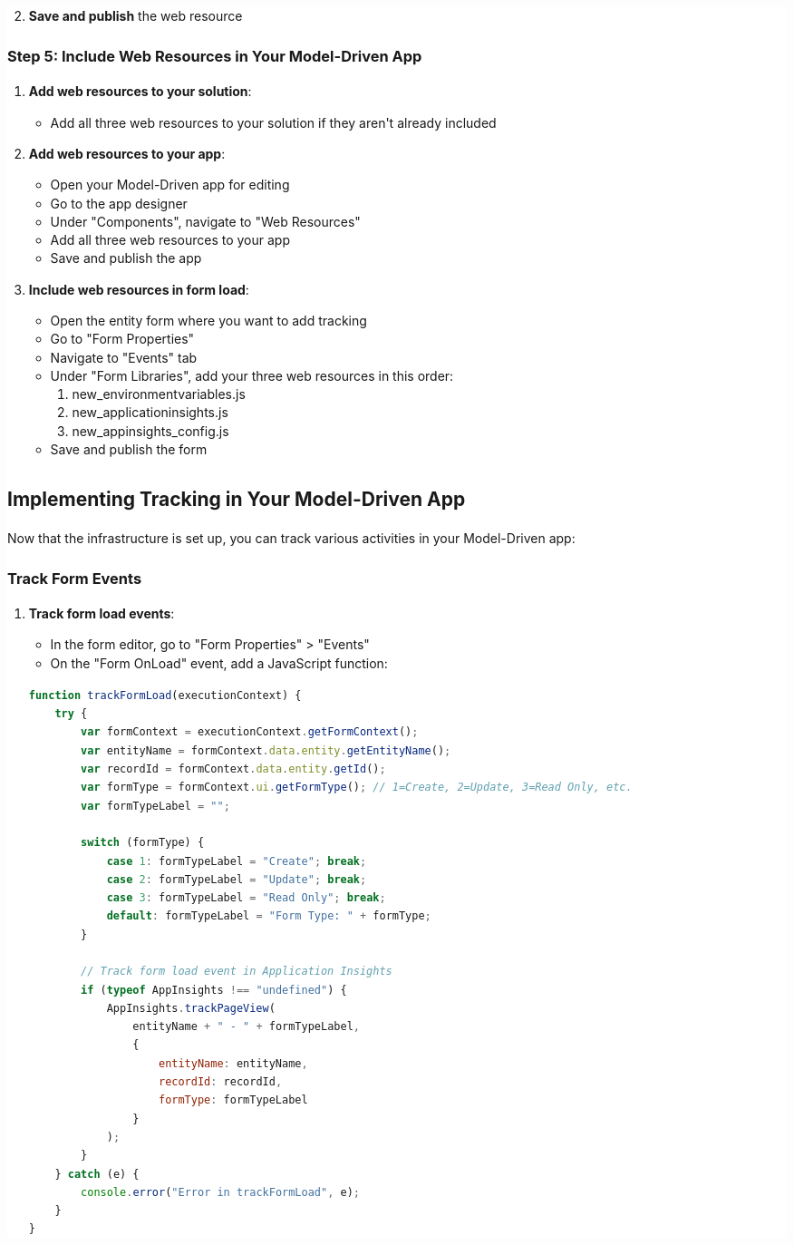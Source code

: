 2. **Save and publish** the web resource

### Step 5: Include Web Resources in Your Model-Driven App

1. **Add web resources to your solution**:
   - Add all three web resources to your solution if they aren't already included

2. **Add web resources to your app**:
   - Open your Model-Driven app for editing
   - Go to the app designer
   - Under "Components", navigate to "Web Resources"
   - Add all three web resources to your app
   - Save and publish the app

3. **Include web resources in form load**:
   - Open the entity form where you want to add tracking
   - Go to "Form Properties"
   - Navigate to "Events" tab
   - Under "Form Libraries", add your three web resources in this order:
     1. new_environmentvariables.js
     2. new_applicationinsights.js
     3. new_appinsights_config.js
   - Save and publish the form

## Implementing Tracking in Your Model-Driven App

Now that the infrastructure is set up, you can track various activities in your Model-Driven app:

### Track Form Events

1. **Track form load events**:
   - In the form editor, go to "Form Properties" > "Events"
   - On the "Form OnLoad" event, add a JavaScript function:

   ```javascript
   function trackFormLoad(executionContext) {
       try {
           var formContext = executionContext.getFormContext();
           var entityName = formContext.data.entity.getEntityName();
           var recordId = formContext.data.entity.getId();
           var formType = formContext.ui.getFormType(); // 1=Create, 2=Update, 3=Read Only, etc.
           var formTypeLabel = "";
           
           switch (formType) {
               case 1: formTypeLabel = "Create"; break;
               case 2: formTypeLabel = "Update"; break;
               case 3: formTypeLabel = "Read Only"; break;
               default: formTypeLabel = "Form Type: " + formType;
           }
           
           // Track form load event in Application Insights
           if (typeof AppInsights !== "undefined") {
               AppInsights.trackPageView(
                   entityName + " - " + formTypeLabel,
                   {
                       entityName: entityName,
                       recordId: recordId,
                       formType: formTypeLabel
                   }
               );
           }
       } catch (e) {
           console.error("Error in trackFormLoad", e);
       }
   }
   ```